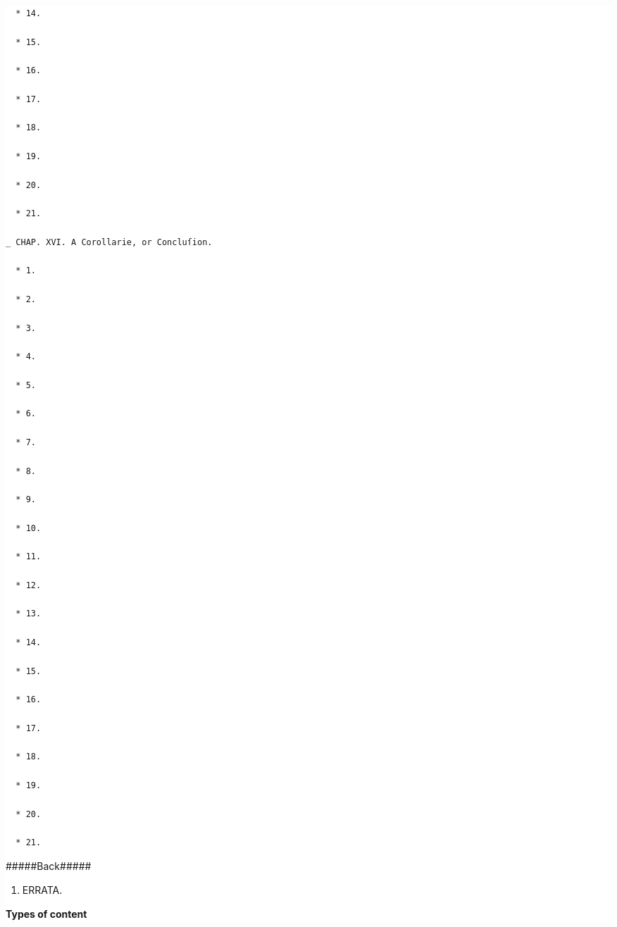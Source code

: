       * 14.

      * 15.

      * 16.

      * 17.

      * 18.

      * 19.

      * 20.

      * 21.

    _ CHAP. XVI. A Corollarie, or Concluſion.

      * 1.

      * 2.

      * 3.

      * 4.

      * 5.

      * 6.

      * 7.

      * 8.

      * 9.

      * 10.

      * 11.

      * 12.

      * 13.

      * 14.

      * 15.

      * 16.

      * 17.

      * 18.

      * 19.

      * 20.

      * 21.

#####Back#####

1. ERRATA.

**Types of content**
